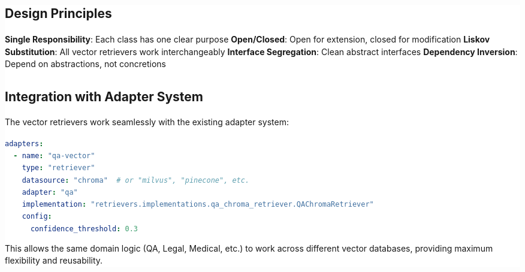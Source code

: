 ## Design Principles

**Single Responsibility**: Each class has one clear purpose
**Open/Closed**: Open for extension, closed for modification
**Liskov Substitution**: All vector retrievers work interchangeably
**Interface Segregation**: Clean abstract interfaces
**Dependency Inversion**: Depend on abstractions, not concretions

## Integration with Adapter System

The vector retrievers work seamlessly with the existing adapter system:

```yaml
adapters:
  - name: "qa-vector"
    type: "retriever"
    datasource: "chroma"  # or "milvus", "pinecone", etc.
    adapter: "qa"
    implementation: "retrievers.implementations.qa_chroma_retriever.QAChromaRetriever"
    config:
      confidence_threshold: 0.3
```

This allows the same domain logic (QA, Legal, Medical, etc.) to work across different vector databases, providing maximum flexibility and reusability. 